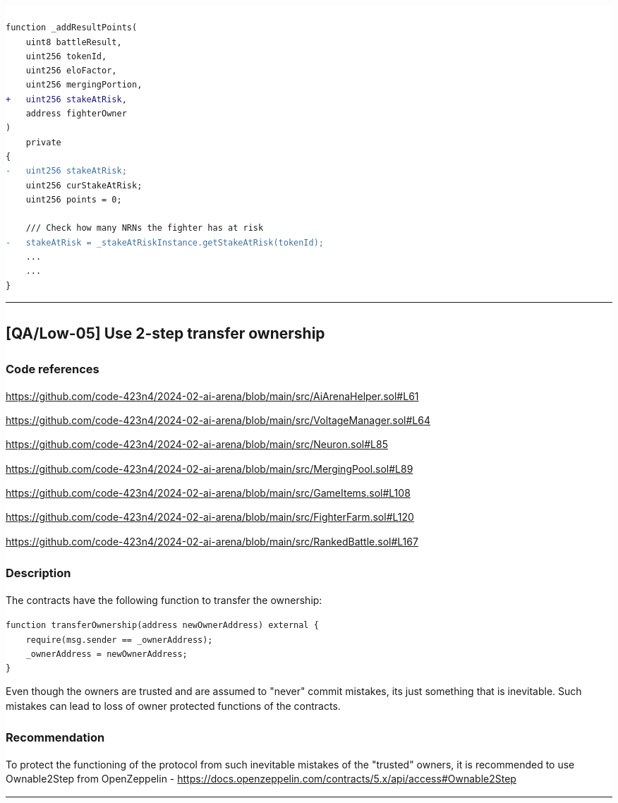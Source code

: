 ```diff

function _addResultPoints(
    uint8 battleResult, 
    uint256 tokenId, 
    uint256 eloFactor, 
    uint256 mergingPortion,
+   uint256 stakeAtRisk,
    address fighterOwner
) 
    private 
{
-   uint256 stakeAtRisk;
    uint256 curStakeAtRisk;
    uint256 points = 0;

    /// Check how many NRNs the fighter has at risk
-   stakeAtRisk = _stakeAtRiskInstance.getStakeAtRisk(tokenId);
    ...
    ...
}
```

---

## [QA/Low-05] Use 2-step transfer ownership

### Code references
https://github.com/code-423n4/2024-02-ai-arena/blob/main/src/AiArenaHelper.sol#L61

https://github.com/code-423n4/2024-02-ai-arena/blob/main/src/VoltageManager.sol#L64

https://github.com/code-423n4/2024-02-ai-arena/blob/main/src/Neuron.sol#L85

https://github.com/code-423n4/2024-02-ai-arena/blob/main/src/MergingPool.sol#L89

https://github.com/code-423n4/2024-02-ai-arena/blob/main/src/GameItems.sol#L108

https://github.com/code-423n4/2024-02-ai-arena/blob/main/src/FighterFarm.sol#L120

https://github.com/code-423n4/2024-02-ai-arena/blob/main/src/RankedBattle.sol#L167

### Description

The contracts have the following function to transfer the ownership:

```solidity
function transferOwnership(address newOwnerAddress) external {
    require(msg.sender == _ownerAddress);
    _ownerAddress = newOwnerAddress;
}
```

Even though the owners are trusted and are assumed to "never" commit mistakes, its just something that is inevitable. Such mistakes can lead to loss of owner protected functions of the contracts.

### Recommendation
To protect the functioning of the protocol from such inevitable mistakes of the "trusted" owners, it is recommended to use Ownable2Step from OpenZeppelin - https://docs.openzeppelin.com/contracts/5.x/api/access#Ownable2Step

---
